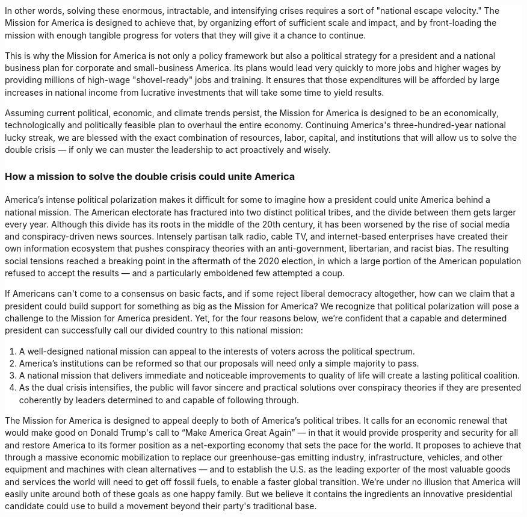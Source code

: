 In other words, solving these enormous, intractable, and intensifying crises requires a sort of "national escape velocity." The Mission for America is designed to achieve that, by organizing effort of sufficient scale and impact, and by front-loading the mission with enough tangible progress for voters that they will give it a chance to continue.

This is why the Mission for America is not only a policy framework but also a political strategy for a president and a national business plan for corporate and small-business America. Its plans would lead very quickly to more jobs and higher wages by providing millions of high-wage "shovel-ready" jobs and training. It ensures that those expenditures will be afforded by large increases in national income from lucrative investments that will take some time to yield results.

Assuming current political, economic, and climate trends persist, the Mission for America is designed to be an economically, technologically and politically feasible plan to overhaul the entire economy. Continuing America's three-hundred-year national lucky streak, we are blessed with the exact combination of resources, labor, capital, and institutions that will allow us to solve the double crisis — if only we can muster the leadership to act proactively and wisely.

### How a mission to solve the double crisis could unite America

America’s intense political polarization makes it difficult for some to imagine how a president could unite America behind a national mission. The American electorate has fractured into two distinct political tribes, and the divide between them gets larger every year. Although this divide has its roots in the middle of the 20th century, it has been worsened by the rise of social media and conspiracy-driven news sources. Intensely partisan talk radio, cable TV, and internet-based enterprises have created their own information ecosystem that pushes conspiracy theories with an anti-government, libertarian, and racist bias. The resulting social tensions reached a breaking point in the aftermath of the 2020 election, in which a large portion of the American population refused to accept the results — and a particularly emboldened few attempted a coup.

If Americans can't come to a consensus on basic facts, and if some reject liberal democracy altogether, how can we claim that a president could build support for something as big as the Mission for America? We recognize that political polarization will pose a challenge to the Mission for America president. Yet, for the four reasons below, we’re confident that a capable and determined president can successfully call our divided country to this national mission:

1. A well-designed national mission can appeal to the interests of voters across the political spectrum.
2. America’s institutions can be reformed so that our proposals will need only a simple majority to pass.
3. A national mission that delivers immediate and noticeable improvements to quality of life will create a lasting political coalition.
4. As the dual crisis intensifies, the public will favor sincere and practical solutions over conspiracy theories if they are presented coherently by leaders determined to and capable of following through.

The Mission for America is designed to appeal deeply to both of America’s political tribes. It calls for an economic renewal that would make good on Donald Trump's call to “Make America Great Again” — in that it would provide prosperity and security for all and restore America to its former position as a net-exporting economy that sets the pace for the world. It proposes to achieve that through a massive economic mobilization to replace our greenhouse-gas emitting industry, infrastructure, vehicles, and other equipment and machines with clean alternatives — and to establish the U.S. as the leading exporter of the most valuable goods and services the world will need to get off fossil fuels, to enable a faster global transition. We’re under no illusion that America will easily unite around both of these goals as one happy family. But we believe it contains the ingredients an innovative presidential candidate could use to build a movement beyond their party's traditional base.
